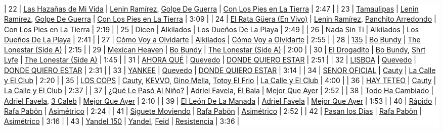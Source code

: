 | 22 | [Las Hazañas de Mi Vida](https://open.spotify.com/track/7gUcVowWzzVpgemedRbJLI) | [Lenin Ramírez](https://open.spotify.com/artist/3hTffafUYLLgO4yuPAxb5U), [Golpe De Guerra](https://open.spotify.com/artist/0QPszxtOMuPoAcAU4yyt2V) | [Con Los Pies en La Tierra](https://open.spotify.com/album/1Lfc9KLUvubRJ7TM4KZZ1r) | 2:47 |
| 23 | [Tamaulipas](https://open.spotify.com/track/4px78vJGkCKD6khhA8CUBp) | [Lenin Ramírez](https://open.spotify.com/artist/3hTffafUYLLgO4yuPAxb5U), [Golpe De Guerra](https://open.spotify.com/artist/0QPszxtOMuPoAcAU4yyt2V) | [Con Los Pies en La Tierra](https://open.spotify.com/album/1Lfc9KLUvubRJ7TM4KZZ1r) | 3:09 |
| 24 | [El Rata Güera \(En Vivo\)](https://open.spotify.com/track/47KpZS0JzglRFY7C9nRKMR) | [Lenin Ramírez](https://open.spotify.com/artist/3hTffafUYLLgO4yuPAxb5U), [Panchito Arredondo](https://open.spotify.com/artist/1enyvmNKgt4BIIkVnt9FAV) | [Con Los Pies en La Tierra](https://open.spotify.com/album/1Lfc9KLUvubRJ7TM4KZZ1r) | 2:19 |
| 25 | [Dicen](https://open.spotify.com/track/4lbUG41pBCWUc0gtc0ukTu) | [Alkilados](https://open.spotify.com/artist/2DP9xStkVVv753RBiEHXQB) | [Los Dueños De La Playa](https://open.spotify.com/album/2zVtWSTT0PPvpN1mSmVsAp) | 2:49 |
| 26 | [Nada Sin Ti](https://open.spotify.com/track/4zddWTgblKVFEeElQ6SRnS) | [Alkilados](https://open.spotify.com/artist/2DP9xStkVVv753RBiEHXQB) | [Los Dueños De La Playa](https://open.spotify.com/album/2zVtWSTT0PPvpN1mSmVsAp) | 2:41 |
| 27 | [Cómo Voy a Olvidarte](https://open.spotify.com/track/63mOOfk3Z85c3bxTC9hT4m) | [Alkilados](https://open.spotify.com/artist/2DP9xStkVVv753RBiEHXQB) | [Cómo Voy a Olvidarte](https://open.spotify.com/album/7xYk2XnU8ZoJsIaA5UBTNP) | 2:55 |
| 28 | [135](https://open.spotify.com/track/1FaOmKrjEERabl63Kcr3NU) | [Bo Bundy](https://open.spotify.com/artist/5Tm0Q6noHS5KjlsvFwHoFS) | [The Lonestar \(Side A\)](https://open.spotify.com/album/1rJiyZO8IkLAG0oWweOrHp) | 2:15 |
| 29 | [Mexican Heaven](https://open.spotify.com/track/0YzkYtsG5jFfK1k22n3kCz) | [Bo Bundy](https://open.spotify.com/artist/5Tm0Q6noHS5KjlsvFwHoFS) | [The Lonestar \(Side A\)](https://open.spotify.com/album/1rJiyZO8IkLAG0oWweOrHp) | 2:00 |
| 30 | [El Drogadito](https://open.spotify.com/track/1GPYWbUkHA2ZG7te2SrwDk) | [Bo Bundy](https://open.spotify.com/artist/5Tm0Q6noHS5KjlsvFwHoFS), [Shrt Lyfe](https://open.spotify.com/artist/4gO0CVUzBlzhSRPwxajfbF) | [The Lonestar \(Side A\)](https://open.spotify.com/album/1rJiyZO8IkLAG0oWweOrHp) | 1:45 |
| 31 | [AHORA QUÉ](https://open.spotify.com/track/5qP24CrDI0rmY5zwRvUfzU) | [Quevedo](https://open.spotify.com/artist/52iwsT98xCoGgiGntTiR7K) | [DONDE QUIERO ESTAR](https://open.spotify.com/album/156gxGFDxadwiIC3Bfwmj3) | 2:51 |
| 32 | [LISBOA](https://open.spotify.com/track/50naDXYjnGlLgrE7yUxsok) | [Quevedo](https://open.spotify.com/artist/52iwsT98xCoGgiGntTiR7K) | [DONDE QUIERO ESTAR](https://open.spotify.com/album/156gxGFDxadwiIC3Bfwmj3) | 2:31 |
| 33 | [YANKEE](https://open.spotify.com/track/0FirgnvrpCkkhdaq64Gfen) | [Quevedo](https://open.spotify.com/artist/52iwsT98xCoGgiGntTiR7K) | [DONDE QUIERO ESTAR](https://open.spotify.com/album/156gxGFDxadwiIC3Bfwmj3) | 3:14 |
| 34 | [SENOR OFICIAL](https://open.spotify.com/track/1rrdKyAxsRnsBwUqQ9fD6U) | [Cauty](https://open.spotify.com/artist/2QUvtLq6oQaX0LNsYY2fas) | [La Calle y El Club](https://open.spotify.com/album/56PM6l4J0Zq0UuPvEMTIH2) | 2:20 |
| 35 | [LOS COPS](https://open.spotify.com/track/5gytb5eqPOLdw7aqXEFVTT) | [Cauty](https://open.spotify.com/artist/2QUvtLq6oQaX0LNsYY2fas), [KEVVO](https://open.spotify.com/artist/4QrBoWLm2WNlPdbFhmlaUZ), [Gino Mella](https://open.spotify.com/artist/7HYJrA3HSTNDmkl5pylhaY), [Totoy El Frio](https://open.spotify.com/artist/5IYRfypwG9BDDh5ZRPI80z) | [La Calle y El Club](https://open.spotify.com/album/56PM6l4J0Zq0UuPvEMTIH2) | 4:00 |
| 36 | [HAY TETEO](https://open.spotify.com/track/0GdqbyaFyhO2oTzPBeC7ow) | [Cauty](https://open.spotify.com/artist/2QUvtLq6oQaX0LNsYY2fas) | [La Calle y El Club](https://open.spotify.com/album/56PM6l4J0Zq0UuPvEMTIH2) | 2:37 |
| 37 | [¿Qué Le Pasó Al Niño?](https://open.spotify.com/track/3c371x88u28PmYZwvYNYF1) | [Adriel Favela](https://open.spotify.com/artist/0PrhwIWbqYFYyY2ZrkIWgI), [El Bala](https://open.spotify.com/artist/5vJg40S7jbzIIe6kEkouwY) | [Mejor Que Ayer](https://open.spotify.com/album/7xZUlvdPjQvF9OVDfwCTal) | 2:52 |
| 38 | [Todo Ha Cambiado](https://open.spotify.com/track/6QgI6TCwZFu0Z4jxgnVhKn) | [Adriel Favela](https://open.spotify.com/artist/0PrhwIWbqYFYyY2ZrkIWgI), [3 Caleb](https://open.spotify.com/artist/28bkOQcxioYFEsE06mmnkd) | [Mejor Que Ayer](https://open.spotify.com/album/7xZUlvdPjQvF9OVDfwCTal) | 2:10 |
| 39 | [El León De La Manada](https://open.spotify.com/track/2zmue4FlRe9CsuNX0HbU98) | [Adriel Favela](https://open.spotify.com/artist/0PrhwIWbqYFYyY2ZrkIWgI) | [Mejor Que Ayer](https://open.spotify.com/album/7xZUlvdPjQvF9OVDfwCTal) | 1:53 |
| 40 | [Rápido](https://open.spotify.com/track/0v8w8V48lEUeNNMpxZvBR9) | [Rafa Pabön](https://open.spotify.com/artist/11YLRSsZA3YVuQQtHXKTlz) | [Asimétrico](https://open.spotify.com/album/10hlN57i39PIdyhXuhMbjn) | 2:24 |
| 41 | [Siguete Moviendo](https://open.spotify.com/track/0soegYzbHsSghfKiiqzLiX) | [Rafa Pabön](https://open.spotify.com/artist/11YLRSsZA3YVuQQtHXKTlz) | [Asimétrico](https://open.spotify.com/album/10hlN57i39PIdyhXuhMbjn) | 2:52 |
| 42 | [Pasan los Dias](https://open.spotify.com/track/4EV0UgwSBQm0u1F4y6nPMT) | [Rafa Pabön](https://open.spotify.com/artist/11YLRSsZA3YVuQQtHXKTlz) | [Asimétrico](https://open.spotify.com/album/10hlN57i39PIdyhXuhMbjn) | 3:16 |
| 43 | [Yandel 150](https://open.spotify.com/track/4FAKtPVycI4DxoOHC01YqD) | [Yandel](https://open.spotify.com/artist/0eHQ9o50hj6ZDNBt6Ys1sD), [Feid](https://open.spotify.com/artist/2LRoIwlKmHjgvigdNGBHNo) | [Resistencia](https://open.spotify.com/album/5xefnzEqKIWnmTWYFzekGZ) | 3:36 |